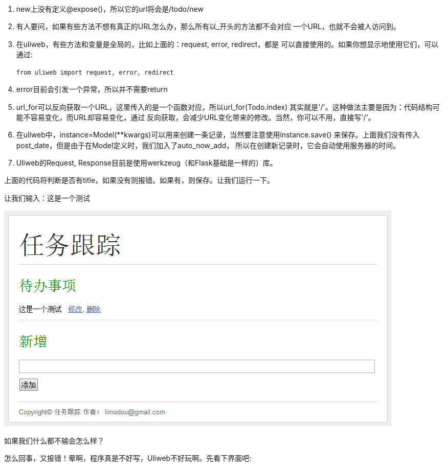 
1. new上没有定义@expose()，所以它的url将会是/todo/new
1. 有人要问，如果有些方法不想有真正的URL怎么办，那么所有以_开头的方法都不会对应
    一个URL，也就不会被人访问到。
1. 在uliweb，有些方法和变量是全局的，比如上面的：request, error, redirect，都是
    可以直接使用的。如果你想显示地使用它们，可以通过:

    ```
    from uliweb import request, error, redirect
    ```

1. error目前会引发一个异常，所以并不需要return
1. url_for可以反向获取一个URL，这里传入的是一个函数对应，所以url_for(Todo.index)
    其实就是'/'。这种做法主要是因为：代码结构可能不容易变化，而URL却容易变化，通过
    反向获取，会减少URL变化带来的修改。当然，你可以不用，直接写'/'。
1. 在uliweb中，instance=Model(**kwargs)可以用来创建一条记录，当然要注意使用instance.save()
    来保存。上面我们没有传入post_date，但是由于在Model定义时，我们加入了auto_now_add，
    所以在创建新记录时，它会自动使用服务器的时间。
1. Uliweb的Request, Response目前是使用werkzeug（和Flask基础是一样的）库。

上面的代码将判断是否有title，如果没有则报错。如果有，则保存。让我们运行一下。

让我们输入：这是一个测试


![image](_static/new.png)

如果我们什么都不输会怎么样？

怎么回事，又报错！晕啊，程序真是不好写，Uliweb不好玩啊。先看下界面吧:

